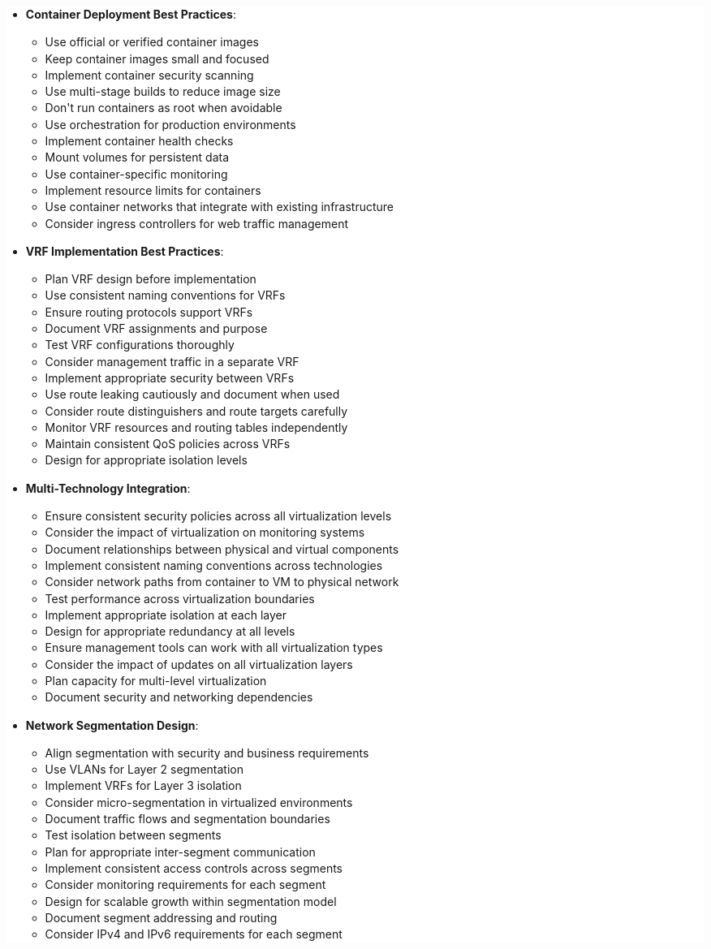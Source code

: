 - **Container Deployment Best Practices**:
  - Use official or verified container images
  - Keep container images small and focused
  - Implement container security scanning
  - Use multi-stage builds to reduce image size
  - Don't run containers as root when avoidable
  - Use orchestration for production environments
  - Implement container health checks
  - Mount volumes for persistent data
  - Use container-specific monitoring
  - Implement resource limits for containers
  - Use container networks that integrate with existing infrastructure
  - Consider ingress controllers for web traffic management

- **VRF Implementation Best Practices**:
  - Plan VRF design before implementation
  - Use consistent naming conventions for VRFs
  - Ensure routing protocols support VRFs
  - Document VRF assignments and purpose
  - Test VRF configurations thoroughly
  - Consider management traffic in a separate VRF
  - Implement appropriate security between VRFs
  - Use route leaking cautiously and document when used
  - Consider route distinguishers and route targets carefully
  - Monitor VRF resources and routing tables independently
  - Maintain consistent QoS policies across VRFs
  - Design for appropriate isolation levels

- **Multi-Technology Integration**:
  - Ensure consistent security policies across all virtualization levels
  - Consider the impact of virtualization on monitoring systems
  - Document relationships between physical and virtual components
  - Implement consistent naming conventions across technologies
  - Consider network paths from container to VM to physical network
  - Test performance across virtualization boundaries
  - Implement appropriate isolation at each layer
  - Design for appropriate redundancy at all levels
  - Ensure management tools can work with all virtualization types
  - Consider the impact of updates on all virtualization layers
  - Plan capacity for multi-level virtualization
  - Document security and networking dependencies

- **Network Segmentation Design**:
  - Align segmentation with security and business requirements
  - Use VLANs for Layer 2 segmentation
  - Implement VRFs for Layer 3 isolation
  - Consider micro-segmentation in virtualized environments
  - Document traffic flows and segmentation boundaries
  - Test isolation between segments
  - Plan for appropriate inter-segment communication
  - Implement consistent access controls across segments
  - Consider monitoring requirements for each segment
  - Design for scalable growth within segmentation model
  - Document segment addressing and routing
  - Consider IPv4 and IPv6 requirements for each segment
